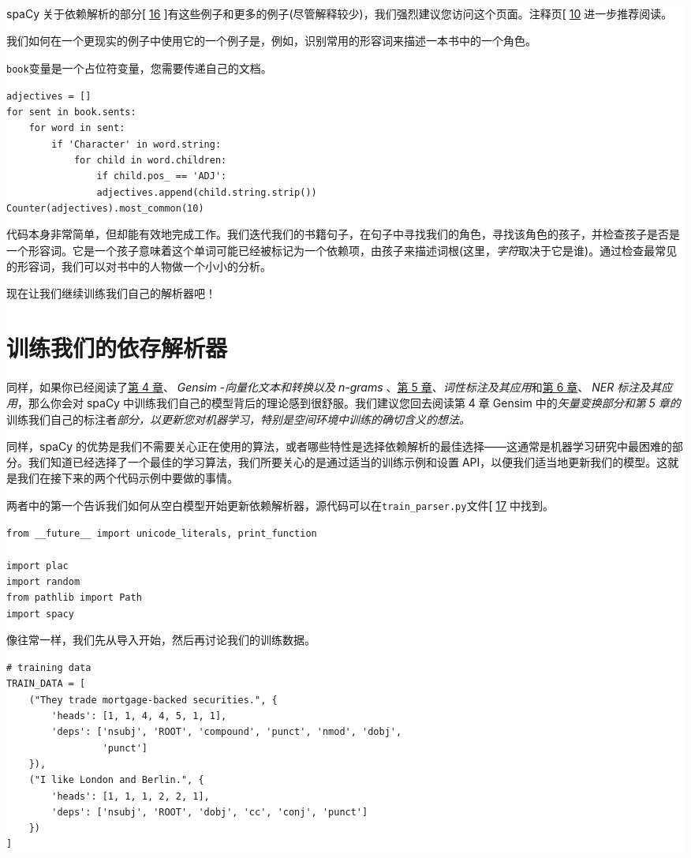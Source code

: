 spaCy 关于依赖解析的部分[ [16](https://spacy.io/usage/linguistic-features#section-dependency-parse) ]有这些例子和更多的例子(尽管解释较少)，我们强烈建议您访问这个页面。注释页[ [10](https://spacy.io/api/annotation#dependency-parsing) 进一步推荐阅读。

我们如何在一个更现实的例子中使用它的一个例子是，例如，识别常用的形容词来描述一本书中的一个角色。

`book`变量是一个占位符变量，您需要传递自己的文档。

```
adjectives = [] 
for sent in book.sents:  
    for word in sent:  
        if 'Character' in word.string:  
            for child in word.children:  
                if child.pos_ == 'ADJ': 
                adjectives.append(child.string.strip()) 
Counter(adjectives).most_common(10) 
```

代码本身非常简单，但却能有效地完成工作。我们迭代我们的书籍句子，在句子中寻找我们的角色，寻找该角色的孩子，并检查孩子是否是一个形容词。它是一个孩子意味着这个单词可能已经被标记为一个依赖项，由孩子来描述词根(这里，*字符*取决于它是谁)。通过检查最常见的形容词，我们可以对书中的人物做一个小小的分析。

现在让我们继续训练我们自己的解析器吧！

<title>Unknown</title>  <link href="../stylesheet.css" rel="stylesheet" type="text/css"> <link href="../page_styles1.css" rel="stylesheet" type="text/css">

# 训练我们的依存解析器

同样，如果你已经阅读了[第 4 章](ad7d7774-1bef-4a55-ae7c-0d77097a43b7.xhtml)、 *Gensim -向量化文本和转换以及 n-grams* 、[第 5 章](e7fc28c4-94a9-41aa-8836-ad4c9a55e880.xhtml)、*词性标注及其应用*和[第 6 章](6aa68517-4c79-4d41-8cc2-04b73b85e6f0.xhtml)、 *NER 标注及其应用*，那么你会对 spaCy 中训练我们自己的模型背后的理论感到很舒服。我们建议您回去阅读第 4 章 Gensim 中的*矢量变换部分和第 5 章的*训练我们自己的标注者*部分，以更新您对机器学习，特别是空间环境中训练的确切含义的想法。*

同样，spaCy 的优势是我们不需要关心正在使用的算法，或者哪些特性是选择依赖解析的最佳选择——这通常是机器学习研究中最困难的部分。我们知道已经选择了一个最佳的学习算法，我们所要关心的是通过适当的训练示例和设置 API，以便我们适当地更新我们的模型。这就是我们在接下来的两个代码示例中要做的事情。

两者中的第一个告诉我们如何从空白模型开始更新依赖解析器，源代码可以在`train_parser.py`文件[ [17](https://github.com/explosion/spacy/blob/master/examples/training/train_parser.py) 中找到。

```
from __future__ import unicode_literals, print_function

import plac
import random
from pathlib import Path
import spacy
```

像往常一样，我们先从导入开始，然后再讨论我们的训练数据。

```
# training data
TRAIN_DATA = [ 
    ("They trade mortgage-backed securities.", { 
        'heads': [1, 1, 4, 4, 5, 1, 1], 
        'deps': ['nsubj', 'ROOT', 'compound', 'punct', 'nmod', 'dobj', 
                 'punct'] 
    }), 
    ("I like London and Berlin.", { 
        'heads': [1, 1, 1, 2, 2, 1], 
        'deps': ['nsubj', 'ROOT', 'dobj', 'cc', 'conj', 'punct'] 
    })
]
```
